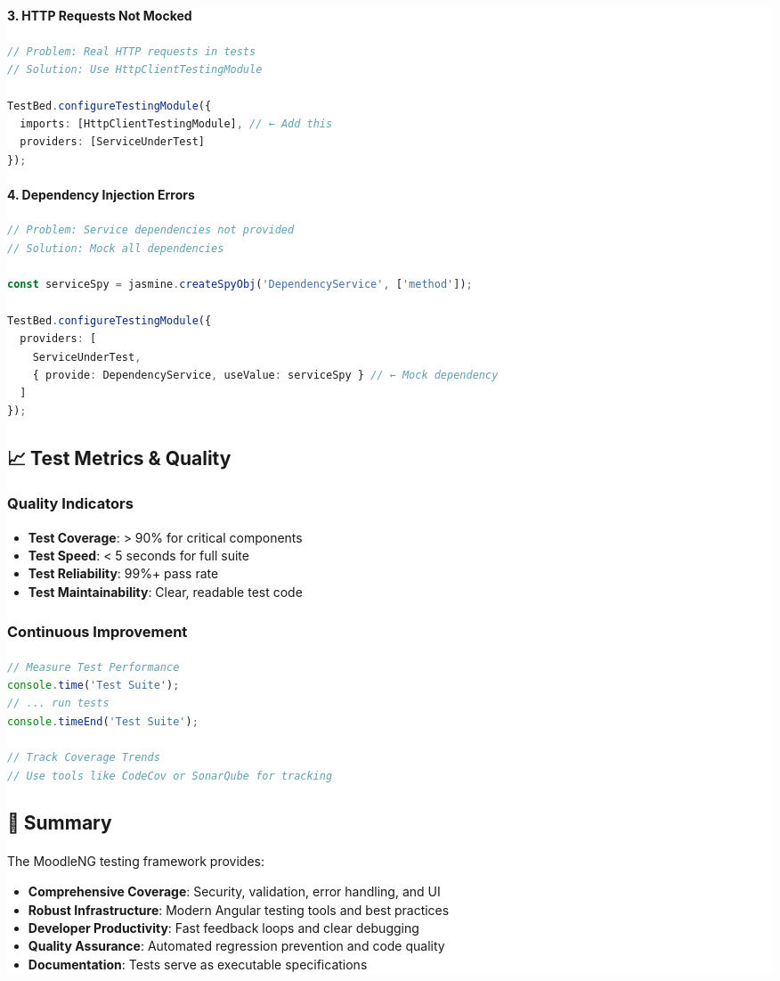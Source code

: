 #### **3. HTTP Requests Not Mocked**
```typescript
// Problem: Real HTTP requests in tests
// Solution: Use HttpClientTestingModule

TestBed.configureTestingModule({
  imports: [HttpClientTestingModule], // ← Add this
  providers: [ServiceUnderTest]
});
```

#### **4. Dependency Injection Errors**
```typescript
// Problem: Service dependencies not provided
// Solution: Mock all dependencies

const serviceSpy = jasmine.createSpyObj('DependencyService', ['method']);

TestBed.configureTestingModule({
  providers: [
    ServiceUnderTest,
    { provide: DependencyService, useValue: serviceSpy } // ← Mock dependency
  ]
});
```

## 📈 Test Metrics & Quality

### **Quality Indicators**
- **Test Coverage**: > 90% for critical components
- **Test Speed**: < 5 seconds for full suite
- **Test Reliability**: 99%+ pass rate
- **Test Maintainability**: Clear, readable test code

### **Continuous Improvement**
```typescript
// Measure Test Performance
console.time('Test Suite');
// ... run tests
console.timeEnd('Test Suite');

// Track Coverage Trends
// Use tools like CodeCov or SonarQube for tracking
```

## 🎉 Summary

The MoodleNG testing framework provides:

- **Comprehensive Coverage**: Security, validation, error handling, and UI
- **Robust Infrastructure**: Modern Angular testing tools and best practices
- **Developer Productivity**: Fast feedback loops and clear debugging
- **Quality Assurance**: Automated regression prevention and code quality
- **Documentation**: Tests serve as executable specifications
